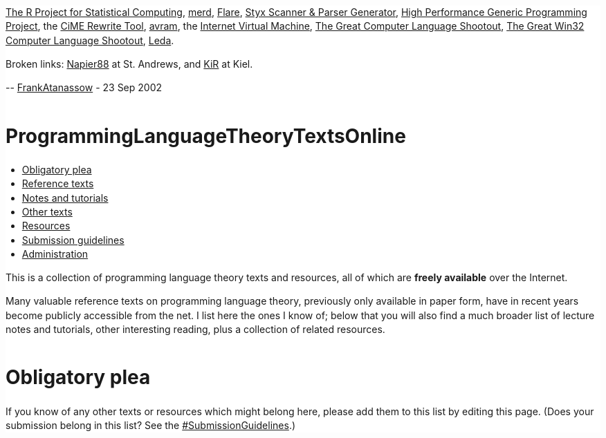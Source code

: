 <a href="https://web.archive.org/web/20160307000748/http://www.r-project.org/" target="_top">The R Project for Statistical Computing</a>,
<a href="https://web.archive.org/web/20160307000748/http://merd.sourceforge.net/" target="_top">merd</a>,
<a href="https://web.archive.org/web/20160307000748/http://flarelang.sourceforge.net/" target="_top">Flare</a>,
<a href="https://web.archive.org/web/20160307000748/http://www.speculate.de/styx/index.html" target="_top">Styx Scanner &amp; Parser Generator</a>,
<a href="https://web.archive.org/web/20160307000748/http://www.risc.uni-linz.ac.at/projects/basic/hpgp" target="_top">High Performance Generic Programming Project</a>,
the <a href="https://web.archive.org/web/20160307000748/http://cime.lri.fr/" target="_top">CiME Rewrite Tool</a>,
<a href="https://web.archive.org/web/20160307000748/http://avram.sourceforge.net/" target="_top">avram</a>,
the <a href="https://web.archive.org/web/20160307000748/http://ivm.sourceforge.net/" target="_top">Internet Virtual Machine</a>,
<a href="https://web.archive.org/web/20160307000748/http://www.bagley.org/~doug/shootout/" target="_top">The Great Computer Language Shootout</a>,
<a href="https://web.archive.org/web/20160307000748/http://dada.perl.it/shootout" target="_top">The Great Win32 Computer Language Shootout</a>,
<a href="https://web.archive.org/web/20160307000748/http://www.cs.orst.edu/~budd/leda.html" target="_top">Leda</a>.
<p></p>
Broken links:
<a href="https://web.archive.org/web/20160307000748/http://www-fide.dcs.st-andrews.ac.uk/Info/Napier88.html" target="_top">Napier88</a>  at St. Andrews, and
<a href="https://web.archive.org/web/20160307000748/http://www.informatik.uni-kiel.de/inf/Kluge/KiR/" target="_top">KiR</a> at Kiel.
<p></p>
-- <a class="foswikiNewLink" href="/web/20160307000748/http://foswiki.cs.uu.nl/foswiki/bin/edit/Main/FrankAtanassow?topicparent=Techno.ProgrammingLanguages" rel="nofollow" title="Create this topic">FrankAtanassow</a> - 23 Sep 2002 </div>



# ProgrammingLanguageTheoryTextsOnline

<div class="foswikiTopic"><a name="foswikiTOC"></a><div class="foswikiToc"> <ul>
<li> <a href="#Obligatory_plea"> Obligatory plea </a>
</li> <li> <a href="#Reference_texts"> Reference texts </a>
</li> <li> <a href="#Notes_and_tutorials"> Notes and tutorials </a>
</li> <li> <a href="#Other_texts"> Other texts </a>
</li> <li> <a href="#Resources"> Resources </a>
</li> <li> <a href="#Submission_guidelines"> Submission guidelines </a>
</li> <li> <a href="#Administration"> Administration </a>
</li></ul> 
</div>
<p></p>
This is a collection of programming language theory texts and resources, all
of which are <strong>freely available</strong> over the Internet.
<p></p>
Many valuable reference texts on programming language theory, previously only
available in paper form, have in recent years become publicly accessible from
the net. I list here the ones I know of; below that you will also find a much
broader list of lecture notes and tutorials, other interesting reading, plus a
collection of related resources.
<p></p>
<h1><a name="Obligatory_plea"></a>  Obligatory plea </h1>
<p></p>
If you know of any other texts or resources which might belong here, please
add them to this list by editing this page.
(Does your submission belong in this list? See the <a href="#SubmissionGuidelines" class="foswikiCurrentTopicLink">#SubmissionGuidelines</a>.)
<p></p>